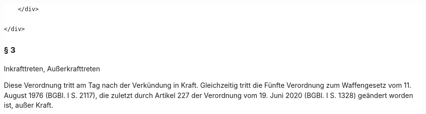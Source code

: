         </div>
    
    </div>

</div>

</div>

</div>

</div>

<span id="BJNR261000020BJNE000400000.html"></span>

### § 3  
Inkrafttreten, Außerkrafttreten

<div>

<div class="jnhtml">

<div>

<div class="jurAbsatz">

Diese Verordnung tritt am Tag nach der Verkündung in Kraft. Gleichzeitig
tritt die Fünfte Verordnung zum Waffengesetz vom 11. August 1976 (BGBl.
I S. 2117), die zuletzt durch Artikel 227 der Verordnung vom 19. Juni
2020 (BGBl. I S. 1328) geändert worden ist, außer Kraft.

</div>

</div>

</div>

</div>
